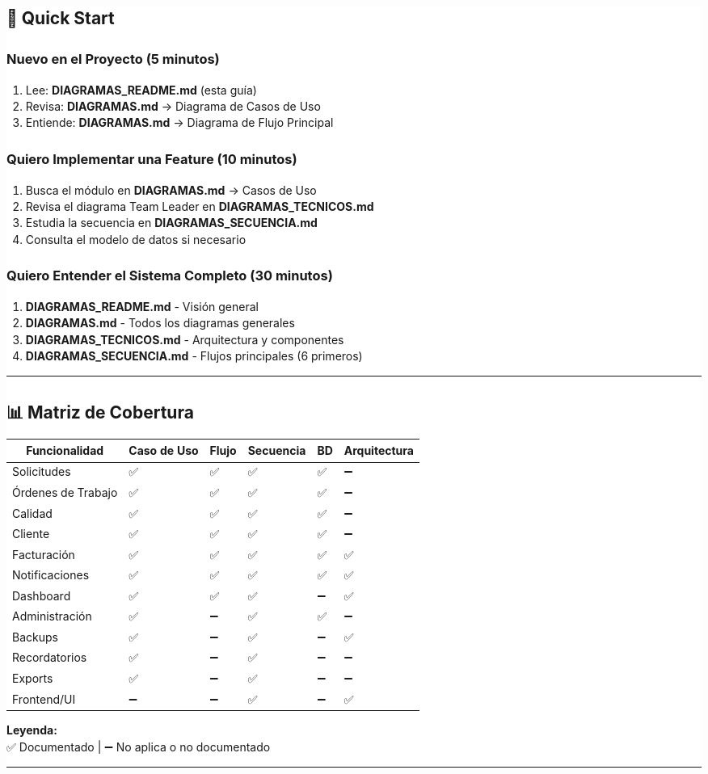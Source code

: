 
## 🏃 Quick Start

### Nuevo en el Proyecto (5 minutos)
1. Lee: **DIAGRAMAS_README.md** (esta guía)
2. Revisa: **DIAGRAMAS.md** → Diagrama de Casos de Uso
3. Entiende: **DIAGRAMAS.md** → Diagrama de Flujo Principal

### Quiero Implementar una Feature (10 minutos)
1. Busca el módulo en **DIAGRAMAS.md** → Casos de Uso
2. Revisa el diagrama Team Leader en **DIAGRAMAS_TECNICOS.md**
3. Estudia la secuencia en **DIAGRAMAS_SECUENCIA.md**
4. Consulta el modelo de datos si necesario

### Quiero Entender el Sistema Completo (30 minutos)
1. **DIAGRAMAS_README.md** - Visión general
2. **DIAGRAMAS.md** - Todos los diagramas generales
3. **DIAGRAMAS_TECNICOS.md** - Arquitectura y componentes
4. **DIAGRAMAS_SECUENCIA.md** - Flujos principales (6 primeros)

---

## 📊 Matriz de Cobertura

| Funcionalidad | Caso de Uso | Flujo | Secuencia | BD | Arquitectura |
|--------------|-------------|-------|-----------|----|--------------| 
| Solicitudes | ✅ | ✅ | ✅ | ✅ | ➖ |
| Órdenes de Trabajo | ✅ | ✅ | ✅ | ✅ | ➖ |
| Calidad | ✅ | ✅ | ✅ | ✅ | ➖ |
| Cliente | ✅ | ✅ | ✅ | ✅ | ➖ |
| Facturación | ✅ | ✅ | ✅ | ✅ | ✅ |
| Notificaciones | ✅ | ✅ | ✅ | ✅ | ✅ |
| Dashboard | ✅ | ✅ | ✅ | ➖ | ✅ |
| Administración | ✅ | ➖ | ✅ | ✅ | ➖ |
| Backups | ✅ | ➖ | ✅ | ➖ | ✅ |
| Recordatorios | ✅ | ➖ | ✅ | ➖ | ➖ |
| Exports | ✅ | ➖ | ✅ | ➖ | ➖ |
| Frontend/UI | ➖ | ➖ | ✅ | ➖ | ✅ |

**Leyenda:**  
✅ Documentado | ➖ No aplica o no documentado

---